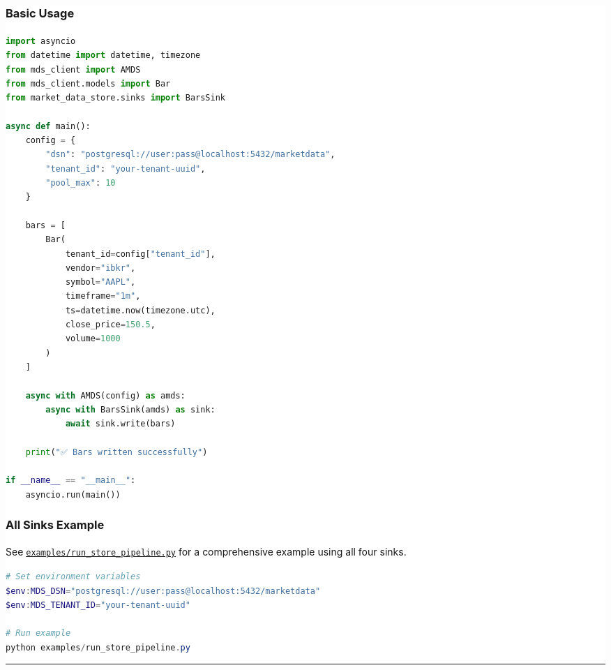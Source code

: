 ### Basic Usage

```python
import asyncio
from datetime import datetime, timezone
from mds_client import AMDS
from mds_client.models import Bar
from market_data_store.sinks import BarsSink

async def main():
    config = {
        "dsn": "postgresql://user:pass@localhost:5432/marketdata",
        "tenant_id": "your-tenant-uuid",
        "pool_max": 10
    }

    bars = [
        Bar(
            tenant_id=config["tenant_id"],
            vendor="ibkr",
            symbol="AAPL",
            timeframe="1m",
            ts=datetime.now(timezone.utc),
            close_price=150.5,
            volume=1000
        )
    ]

    async with AMDS(config) as amds:
        async with BarsSink(amds) as sink:
            await sink.write(bars)

    print("✅ Bars written successfully")

if __name__ == "__main__":
    asyncio.run(main())
```

### All Sinks Example

See [`examples/run_store_pipeline.py`](examples/run_store_pipeline.py) for a comprehensive example using all four sinks.

```powershell
# Set environment variables
$env:MDS_DSN="postgresql://user:pass@localhost:5432/marketdata"
$env:MDS_TENANT_ID="your-tenant-uuid"

# Run example
python examples/run_store_pipeline.py
```

---
